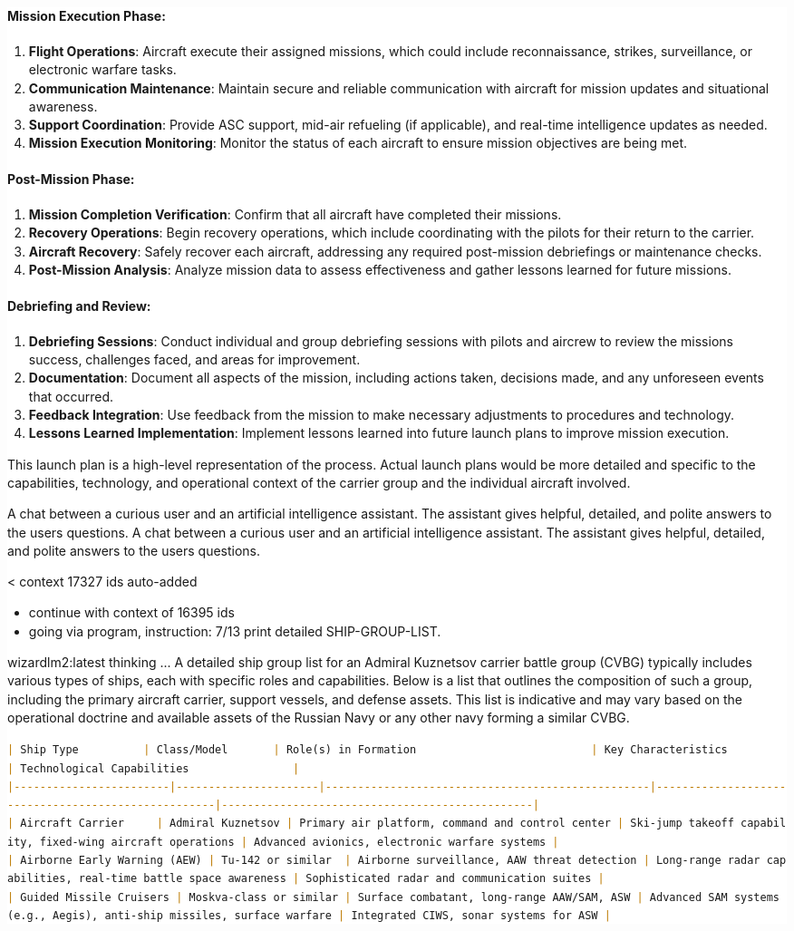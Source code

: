 #### Mission Execution Phase:
1. **Flight Operations**: Aircraft execute their assigned missions, which could include reconnaissance, strikes, surveillance, or electronic warfare tasks.
2. **Communication Maintenance**: Maintain secure and reliable communication with aircraft for mission updates and situational awareness.
3. **Support Coordination**: Provide ASC support, mid-air refueling (if applicable), and real-time intelligence updates as needed.
4. **Mission Execution Monitoring**: Monitor the status of each aircraft to ensure mission objectives are being met.

#### Post-Mission Phase:
1. **Mission Completion Verification**: Confirm that all aircraft have completed their missions.
2. **Recovery Operations**: Begin recovery operations, which include coordinating with the pilots for their return to the carrier.
3. **Aircraft Recovery**: Safely recover each aircraft, addressing any required post-mission debriefings or maintenance checks.
4. **Post-Mission Analysis**: Analyze mission data to assess effectiveness and gather lessons learned for future missions.

#### Debriefing and Review:
1. **Debriefing Sessions**: Conduct individual and group debriefing sessions with pilots and aircrew to review the missions success, challenges faced, and areas for improvement.
2. **Documentation**: Document all aspects of the mission, including actions taken, decisions made, and any unforeseen events that occurred.
3. **Feedback Integration**: Use feedback from the mission to make necessary adjustments to procedures and technology.
4. **Lessons Learned Implementation**: Implement lessons learned into future launch plans to improve mission execution.

This launch plan is a high-level representation of the process. Actual launch plans would be more detailed and specific to the capabilities, technology, and operational context of the carrier group and the individual aircraft involved.

A chat between a curious user and an artificial intelligence assistant. The assistant gives helpful, detailed, and polite answers to the users questions. A chat between a curious user and an artificial intelligence assistant. The assistant gives helpful, detailed, and polite answers to the users questions.

< context 17327 ids auto-added
* continue with context of 16395 ids
* going via program, instruction: 7/13
print detailed SHIP-GROUP-LIST.

wizardlm2:latest thinking ...
 A detailed ship group list for an Admiral Kuznetsov carrier battle group (CVBG) typically includes various types of ships, each with specific roles and capabilities. Below is a list that outlines the composition of such a group, including the primary aircraft carrier, support vessels, and defense assets. This list is indicative and may vary based on the operational doctrine and available assets of the Russian Navy or any other navy forming a similar CVBG.

```markdown
| Ship Type          | Class/Model       | Role(s) in Formation                           | Key Characteristics                                  | Technological Capabilities                |
|------------------------|----------------------|--------------------------------------------------|----------------------------------------------------|------------------------------------------------|
| Aircraft Carrier     | Admiral Kuznetsov | Primary air platform, command and control center | Ski-jump takeoff capability, fixed-wing aircraft operations | Advanced avionics, electronic warfare systems |
| Airborne Early Warning (AEW) | Tu-142 or similar  | Airborne surveillance, AAW threat detection | Long-range radar capabilities, real-time battle space awareness | Sophisticated radar and communication suites |
| Guided Missile Cruisers | Moskva-class or similar | Surface combatant, long-range AAW/SAM, ASW | Advanced SAM systems (e.g., Aegis), anti-ship missiles, surface warfare | Integrated CIWS, sonar systems for ASW |
```